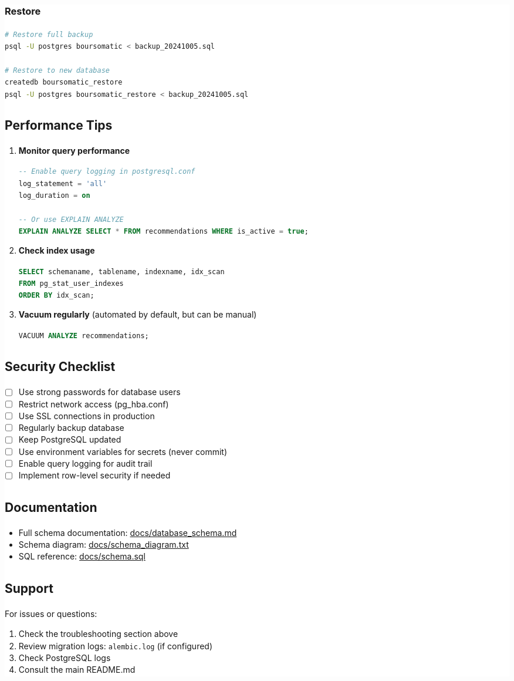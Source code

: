 ### Restore
```bash
# Restore full backup
psql -U postgres boursomatic < backup_20241005.sql

# Restore to new database
createdb boursomatic_restore
psql -U postgres boursomatic_restore < backup_20241005.sql
```

## Performance Tips

1. **Monitor query performance**
   ```sql
   -- Enable query logging in postgresql.conf
   log_statement = 'all'
   log_duration = on
   
   -- Or use EXPLAIN ANALYZE
   EXPLAIN ANALYZE SELECT * FROM recommendations WHERE is_active = true;
   ```

2. **Check index usage**
   ```sql
   SELECT schemaname, tablename, indexname, idx_scan
   FROM pg_stat_user_indexes
   ORDER BY idx_scan;
   ```

3. **Vacuum regularly** (automated by default, but can be manual)
   ```sql
   VACUUM ANALYZE recommendations;
   ```

## Security Checklist

- [ ] Use strong passwords for database users
- [ ] Restrict network access (pg_hba.conf)
- [ ] Use SSL connections in production
- [ ] Regularly backup database
- [ ] Keep PostgreSQL updated
- [ ] Use environment variables for secrets (never commit)
- [ ] Enable query logging for audit trail
- [ ] Implement row-level security if needed

## Documentation

- Full schema documentation: [docs/database_schema.md](docs/database_schema.md)
- Schema diagram: [docs/schema_diagram.txt](docs/schema_diagram.txt)
- SQL reference: [docs/schema.sql](docs/schema.sql)

## Support

For issues or questions:
1. Check the troubleshooting section above
2. Review migration logs: `alembic.log` (if configured)
3. Check PostgreSQL logs
4. Consult the main README.md
